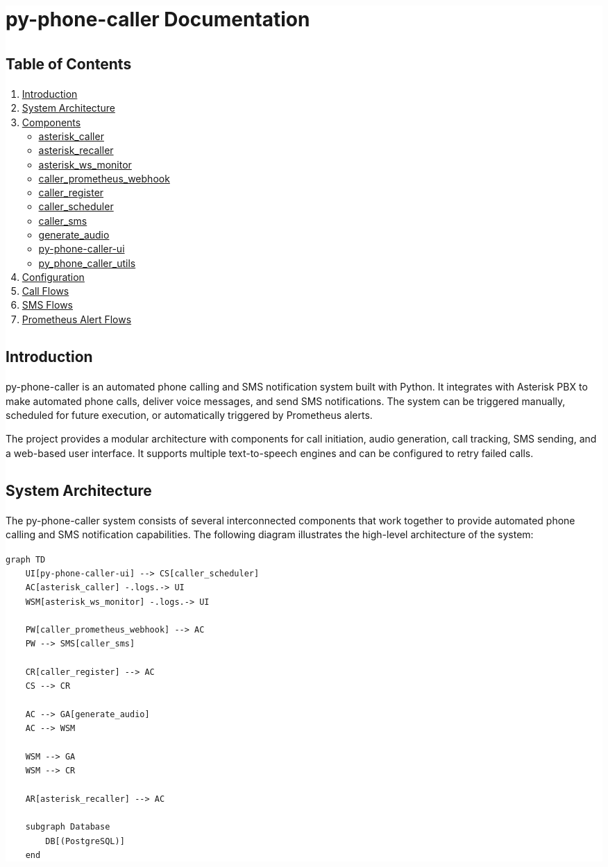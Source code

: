 # py-phone-caller Documentation

## Table of Contents
1. [Introduction](#introduction)
2. [System Architecture](#system-architecture)
3. [Components](#components)
   - [asterisk_caller](#asterisk_caller)
   - [asterisk_recaller](#asterisk_recaller)
   - [asterisk_ws_monitor](#asterisk_ws_monitor)
   - [caller_prometheus_webhook](#caller_prometheus_webhook)
   - [caller_register](#caller_register)
   - [caller_scheduler](#caller_scheduler)
   - [caller_sms](#caller_sms)
   - [generate_audio](#generate_audio)
   - [py-phone-caller-ui](#py-phone-caller-ui)
   - [py_phone_caller_utils](#py_phone_caller_utils)
4. [Configuration](#configuration)
5. [Call Flows](#call-flows)
6. [SMS Flows](#sms-flows)
7. [Prometheus Alert Flows](#prometheus-alert-flows)

## Introduction

py-phone-caller is an automated phone calling and SMS notification system built with Python. It integrates with Asterisk PBX to make automated phone calls, deliver voice messages, and send SMS notifications. The system can be triggered manually, scheduled for future execution, or automatically triggered by Prometheus alerts.

The project provides a modular architecture with components for call initiation, audio generation, call tracking, SMS sending, and a web-based user interface. It supports multiple text-to-speech engines and can be configured to retry failed calls.

## System Architecture

The py-phone-caller system consists of several interconnected components that work together to provide automated phone calling and SMS notification capabilities. The following diagram illustrates the high-level architecture of the system:

```mermaid
graph TD
    UI[py-phone-caller-ui] --> CS[caller_scheduler]
    AC[asterisk_caller] -.logs.-> UI
    WSM[asterisk_ws_monitor] -.logs.-> UI

    PW[caller_prometheus_webhook] --> AC
    PW --> SMS[caller_sms]

    CR[caller_register] --> AC
    CS --> CR

    AC --> GA[generate_audio]
    AC --> WSM

    WSM --> GA
    WSM --> CR

    AR[asterisk_recaller] --> AC

    subgraph Database
        DB[(PostgreSQL)]
    end

```